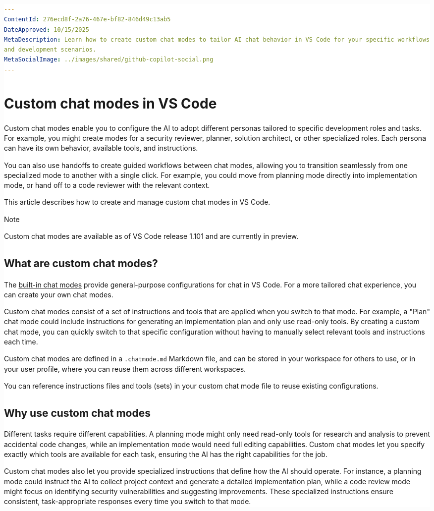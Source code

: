 ```yaml
---
ContentId: 276ecd8f-2a76-467e-bf82-846d49c13ab5
DateApproved: 10/15/2025
MetaDescription: Learn how to create custom chat modes to tailor AI chat behavior in VS Code for your specific workflows and development scenarios.
MetaSocialImage: ../images/shared/github-copilot-social.png
---
```

# Custom chat modes in VS Code

Custom chat modes enable you to configure the AI to adopt different personas tailored to specific development roles and tasks. For example, you might create modes for a security reviewer, planner, solution architect, or other specialized roles. Each persona can have its own behavior, available tools, and instructions.

You can also use handoffs to create guided workflows between chat modes, allowing you to transition seamlessly from one specialized mode to another with a single click. For example, you could move from planning mode directly into implementation mode, or hand off to a code reviewer with the relevant context.

This article describes how to create and manage custom chat modes in VS Code.

> [!NOTE]
> Custom chat modes are available as of VS Code release 1.101 and are currently in preview.

## What are custom chat modes?

The [built-in chat modes](/docs/copilot/chat/copilot-chat.md#switch-between-chat-modes) provide general-purpose configurations for chat in VS Code. For a more tailored chat experience, you can create your own chat modes.

Custom chat modes consist of a set of instructions and tools that are applied when you switch to that mode. For example, a "Plan" chat mode could include instructions for generating an implementation plan and only use read-only tools. By creating a custom chat mode, you can quickly switch to that specific configuration without having to manually select relevant tools and instructions each time.

Custom chat modes are defined in a `.chatmode.md` Markdown file, and can be stored in your workspace for others to use, or in your user profile, where you can reuse them across different workspaces.

You can reference instructions files and tools (sets) in your custom chat mode file to reuse existing configurations.

## Why use custom chat modes

Different tasks require different capabilities. A planning mode might only need read-only tools for research and analysis to prevent accidental code changes, while an implementation mode would need full editing capabilities. Custom chat modes let you specify exactly which tools are available for each task, ensuring the AI has the right capabilities for the job.

Custom chat modes also let you provide specialized instructions that define how the AI should operate. For instance, a planning mode could instruct the AI to collect project context and generate a detailed implementation plan, while a code review mode might focus on identifying security vulnerabilities and suggesting improvements. These specialized instructions ensure consistent, task-appropriate responses every time you switch to that mode.
